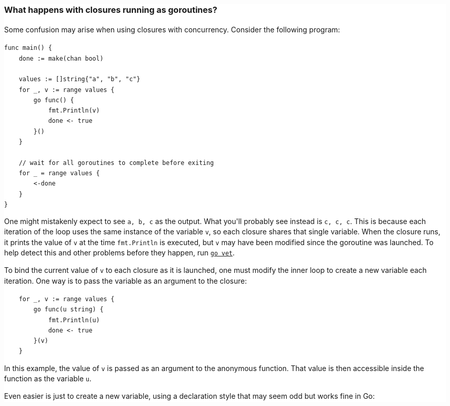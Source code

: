 ### What happens with closures running as goroutines?

Some confusion may arise when using closures with concurrency.
Consider the following program:

```
func main() {
    done := make(chan bool)

    values := []string{"a", "b", "c"}
    for _, v := range values {
        go func() {
            fmt.Println(v)
            done <- true
        }()
    }

    // wait for all goroutines to complete before exiting
    for _ = range values {
        <-done
    }
}

```

One might mistakenly expect to see `a, b, c` as the output.
What you'll probably see instead is `c, c, c`. This is because
each iteration of the loop uses the same instance of the variable `v`, so
each closure shares that single variable. When the closure runs, it prints the
value of `v` at the time `fmt.Println` is executed,
but `v` may have been modified since the goroutine was launched.
To help detect this and other problems before they happen, run
[`go vet`](/cmd/go/#hdr-Run_go_tool_vet_on_packages).

To bind the current value of `v` to each closure as it is launched, one
must modify the inner loop to create a new variable each iteration.
One way is to pass the variable as an argument to the closure:

```
    for _, v := range values {
        go func(u string) {
            fmt.Println(u)
            done <- true
        }(v)
    }

```

In this example, the value of `v` is passed as an argument to the
anonymous function. That value is then accessible inside the function as
the variable `u`.

Even easier is just to create a new variable, using a declaration style that may
seem odd but works fine in Go:
